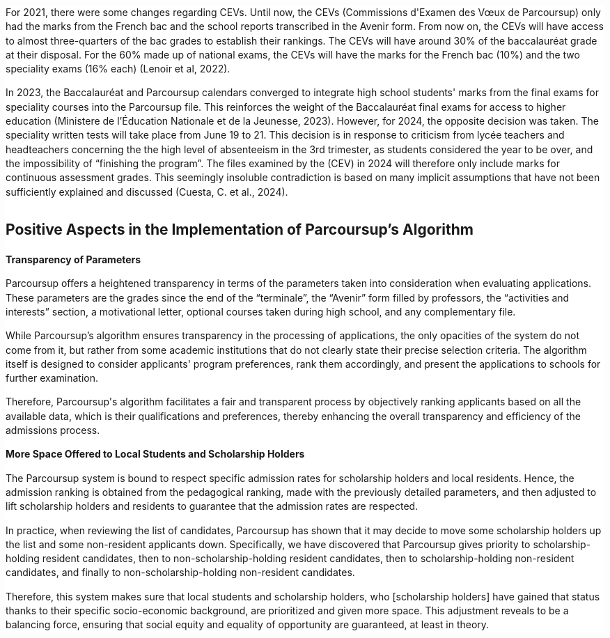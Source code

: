 <p>For 2021, there were some changes regarding CEVs. Until now, the CEVs (Commissions d'Examen des Vœux de Parcoursup) only had the marks from the French bac and the school reports transcribed in the Avenir form. From now on, the CEVs will have access to almost three-quarters of the bac grades to establish their rankings. The CEVs will have around 30% of the baccalauréat grade at their disposal. For the 60% made up of national exams, the CEVs will have the marks for the French bac (10%) and the two speciality exams (16% each) (Lenoir et al, 2022).</p>

<p>In 2023, the Baccalauréat and Parcoursup calendars converged to integrate high school students' marks from the final exams for speciality courses into the Parcoursup file. This reinforces the weight of the Baccalauréat final exams for access to higher education (Ministere de l’Éducation Nationale et de la Jeunesse, 2023).
However, for 2024, the opposite decision was taken. The speciality written tests will take place from June 19 to 21. This decision is in response to criticism from lycée teachers and headteachers concerning the the high level of absenteeism in the 3rd trimester, as students considered the year to be over, and the impossibility of “finishing the program”. The files examined by the (CEV) in 2024 will therefore only include marks for continuous assessment grades. This seemingly insoluble contradiction is based on many implicit assumptions that have not been sufficiently explained and discussed (Cuesta, C. et al., 2024).</p>

<head>
    <meta charset="UTF-8">
    <meta name="viewport" content="width=device-width, initial-scale=1.0">
</head>
<body>

<h2>Positive Aspects in the Implementation of Parcoursup’s Algorithm </h2>

<p><strong>Transparency of Parameters</strong></p>
<p>
    Parcoursup offers a heightened transparency in terms of the parameters taken into consideration when evaluating applications. These parameters are the grades since the end of the “terminale”, the “Avenir” form filled by professors, the “activities and interests” section, a motivational letter, optional courses taken during high school, and any complementary file.
</p>
<p>
    While Parcoursup’s algorithm ensures transparency in the processing of applications, the only opacities of the system do not come from it, but rather from some academic institutions that do not clearly state their precise selection criteria. The algorithm itself is designed to consider applicants' program preferences, rank them accordingly, and present the applications to schools for further examination.
</p>
<p>
    Therefore, Parcoursup's algorithm facilitates a fair and transparent process by objectively ranking applicants based on all the available data, which is their qualifications and preferences, thereby enhancing the overall transparency and efficiency of the admissions process.
</p>

<p><strong>More Space Offered to Local Students and Scholarship Holders</strong></p>
<p>
    The Parcoursup system is bound to respect specific admission rates for scholarship holders and local residents. Hence, the admission ranking is obtained from the pedagogical ranking, made with the previously detailed parameters, and then adjusted to lift scholarship holders and residents to guarantee that the admission rates are respected.
</p>
<p>
    In practice, when reviewing the list of candidates, Parcoursup has shown that it may decide to move some scholarship holders up the list and some non-resident applicants down. Specifically, we have discovered that Parcoursup gives priority to scholarship-holding resident candidates, then to non-scholarship-holding resident candidates, then to scholarship-holding non-resident candidates, and finally to non-scholarship-holding non-resident candidates.
</p>
<p>
    Therefore, this system makes sure that local students and scholarship holders, who [scholarship holders] have gained that status thanks to their specific socio-economic background, are prioritized and given more space. This adjustment reveals to be a balancing force, ensuring that social equity and equality of opportunity are guaranteed, at least in theory.